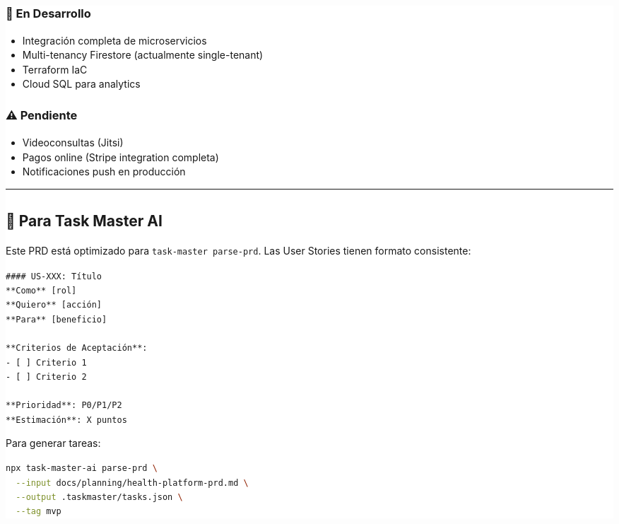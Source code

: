 ### 🔧 En Desarrollo

- Integración completa de microservicios
- Multi-tenancy Firestore (actualmente single-tenant)
- Terraform IaC
- Cloud SQL para analytics

### ⚠️ Pendiente

- Videoconsultas (Jitsi)
- Pagos online (Stripe integration completa)
- Notificaciones push en producción

---

## 🤖 Para Task Master AI

Este PRD está optimizado para `task-master parse-prd`. Las User Stories tienen
formato consistente:

```
#### US-XXX: Título
**Como** [rol]
**Quiero** [acción]
**Para** [beneficio]

**Criterios de Aceptación**:
- [ ] Criterio 1
- [ ] Criterio 2

**Prioridad**: P0/P1/P2
**Estimación**: X puntos
```

Para generar tareas:

```bash
npx task-master-ai parse-prd \
  --input docs/planning/health-platform-prd.md \
  --output .taskmaster/tasks.json \
  --tag mvp
```

